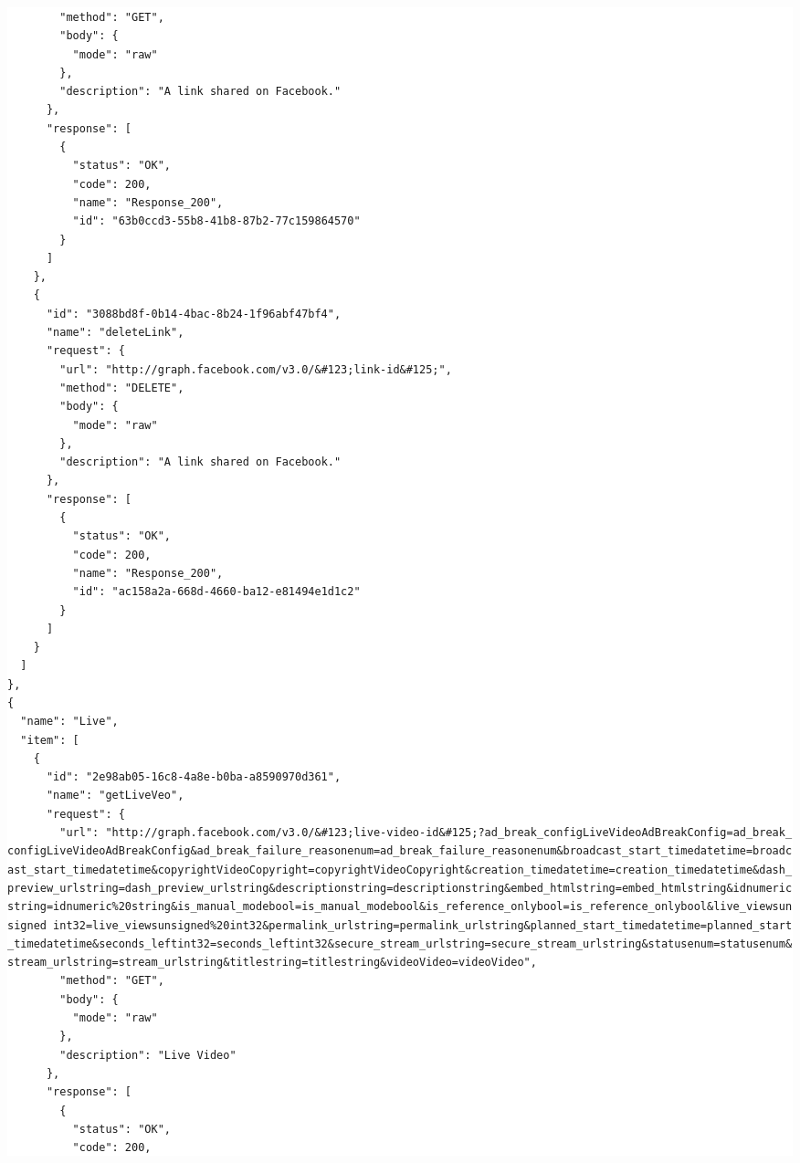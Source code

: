             "method": "GET",
            "body": {
              "mode": "raw"
            },
            "description": "A link shared on Facebook."
          },
          "response": [
            {
              "status": "OK",
              "code": 200,
              "name": "Response_200",
              "id": "63b0ccd3-55b8-41b8-87b2-77c159864570"
            }
          ]
        },
        {
          "id": "3088bd8f-0b14-4bac-8b24-1f96abf47bf4",
          "name": "deleteLink",
          "request": {
            "url": "http://graph.facebook.com/v3.0/&#123;link-id&#125;",
            "method": "DELETE",
            "body": {
              "mode": "raw"
            },
            "description": "A link shared on Facebook."
          },
          "response": [
            {
              "status": "OK",
              "code": 200,
              "name": "Response_200",
              "id": "ac158a2a-668d-4660-ba12-e81494e1d1c2"
            }
          ]
        }
      ]
    },
    {
      "name": "Live",
      "item": [
        {
          "id": "2e98ab05-16c8-4a8e-b0ba-a8590970d361",
          "name": "getLiveVeo",
          "request": {
            "url": "http://graph.facebook.com/v3.0/&#123;live-video-id&#125;?ad_break_configLiveVideoAdBreakConfig=ad_break_configLiveVideoAdBreakConfig&ad_break_failure_reasonenum=ad_break_failure_reasonenum&broadcast_start_timedatetime=broadcast_start_timedatetime&copyrightVideoCopyright=copyrightVideoCopyright&creation_timedatetime=creation_timedatetime&dash_preview_urlstring=dash_preview_urlstring&descriptionstring=descriptionstring&embed_htmlstring=embed_htmlstring&idnumeric string=idnumeric%20string&is_manual_modebool=is_manual_modebool&is_reference_onlybool=is_reference_onlybool&live_viewsunsigned int32=live_viewsunsigned%20int32&permalink_urlstring=permalink_urlstring&planned_start_timedatetime=planned_start_timedatetime&seconds_leftint32=seconds_leftint32&secure_stream_urlstring=secure_stream_urlstring&statusenum=statusenum&stream_urlstring=stream_urlstring&titlestring=titlestring&videoVideo=videoVideo",
            "method": "GET",
            "body": {
              "mode": "raw"
            },
            "description": "Live Video"
          },
          "response": [
            {
              "status": "OK",
              "code": 200,